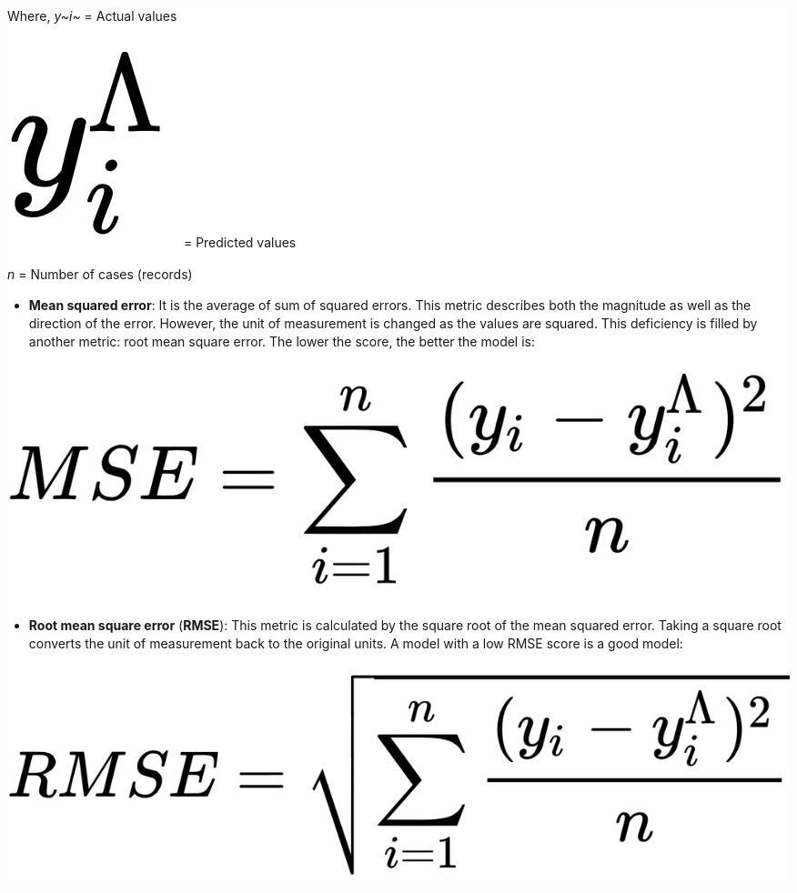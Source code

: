 Where, *y~i~* = Actual values

![](./images/438e30ba-09a6-4428-8fda-cd6e62e315c0.png)
= Predicted values

*n* = Number of cases (records)

-   **Mean squared error**: It is the average of sum of squared errors.
    This metric describes both the magnitude as well as the direction of
    the error. However, the unit of measurement is changed as the values
    are squared. This deficiency is filled by another metric: root mean
    square error. The lower the score, the better the model is:


![](./images/053f723d-1dcc-4415-ae06-e784b92cec3d.png)


-   **Root mean square error** (**RMSE**): This metric is calculated by
    the square root of the mean squared error. Taking a square root
    converts the unit of measurement back to the original units. A model
    with a low RMSE score is a good model:


![](./images/62876291-3cfc-47eb-9c7d-3bc5832d9ac6.png)
